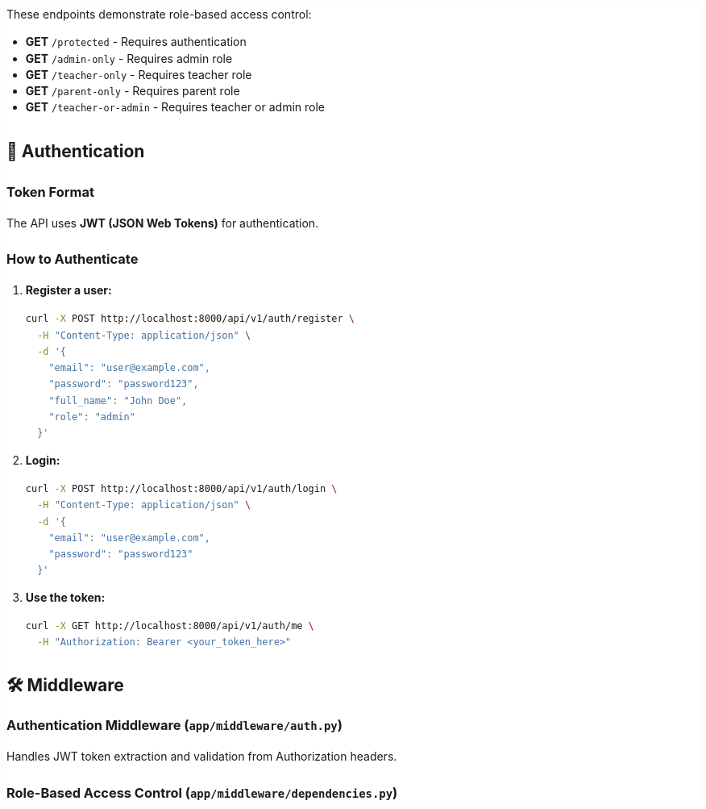 These endpoints demonstrate role-based access control:

- **GET** `/protected` - Requires authentication
- **GET** `/admin-only` - Requires admin role
- **GET** `/teacher-only` - Requires teacher role
- **GET** `/parent-only` - Requires parent role
- **GET** `/teacher-or-admin` - Requires teacher or admin role

## 🔐 Authentication

### Token Format

The API uses **JWT (JSON Web Tokens)** for authentication.

### How to Authenticate

1. **Register a user:**
   ```bash
   curl -X POST http://localhost:8000/api/v1/auth/register \
     -H "Content-Type: application/json" \
     -d '{
       "email": "user@example.com",
       "password": "password123",
       "full_name": "John Doe",
       "role": "admin"
     }'
   ```

2. **Login:**
   ```bash
   curl -X POST http://localhost:8000/api/v1/auth/login \
     -H "Content-Type: application/json" \
     -d '{
       "email": "user@example.com",
       "password": "password123"
     }'
   ```

3. **Use the token:**
   ```bash
   curl -X GET http://localhost:8000/api/v1/auth/me \
     -H "Authorization: Bearer <your_token_here>"
   ```

## 🛠️ Middleware

### Authentication Middleware (`app/middleware/auth.py`)

Handles JWT token extraction and validation from Authorization headers.

### Role-Based Access Control (`app/middleware/dependencies.py`)
